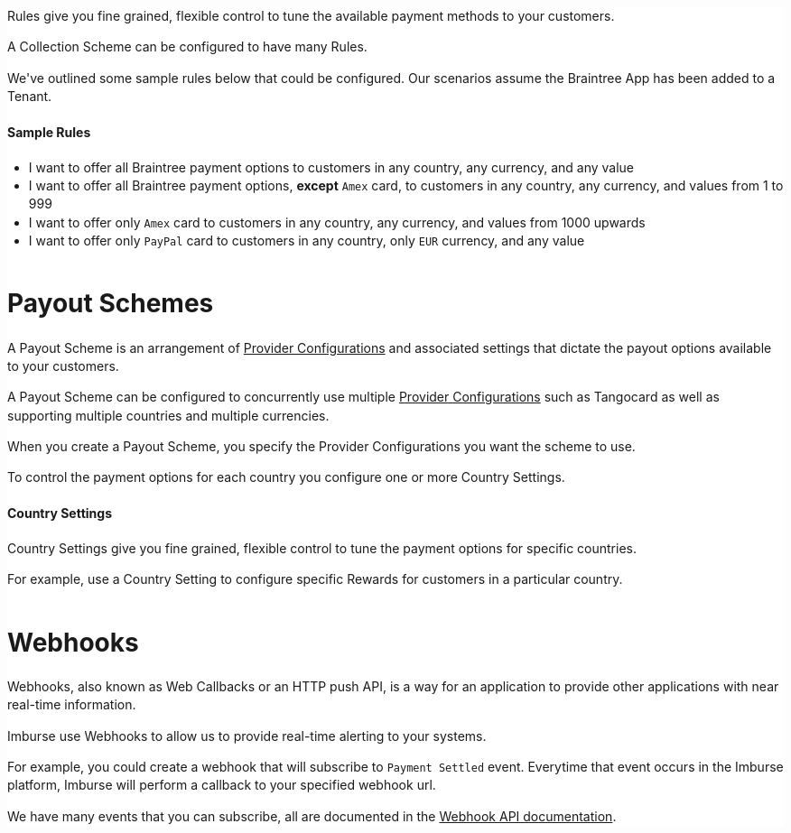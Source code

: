 Rules give you fine grained, flexible control to tune the available payment methods to your customers.

A Collection Scheme can be configured to have many Rules.

We've outlined some sample rules below that could be configured. Our scenarios assume the Braintree App has been added to a Tenant.

#### Sample Rules
- I want to offer all Braintree payment options to customers in any country, any currency, and any value
- I want to offer all Braintree payment options, **except** `Amex` card, to customers in any country, any currency, and values from 1 to 999
- I want to offer only `Amex` card to customers in any country, any currency, and values from 1000 upwards
- I want to offer only `PayPal` card to customers in any country, only `EUR` currency, and any value




# Payout Schemes
A Payout Scheme is an arrangement of [Provider Configurations](/pages/guides/getting-started/what-is-a-provider-configuration) and associated settings that dictate the payout options available to your customers.

A Payout Scheme can be configured to concurrently use multiple [Provider Configurations](/pages/guides/getting-started/what-is-a-provider-configuration) such as Tangocard as well as supporting multiple countries and multiple currencies.

When you create a Payout Scheme, you specify the Provider Configurations you want the scheme to use. 

To control the payment options for each country you configure one or more Country Settings.

#### Country Settings
Country Settings give you fine grained, flexible control to tune the payment options for specific countries.

For example, use a Country Setting to configure specific Rewards for customers in a particular country.




# Webhooks
Webhooks, also known as Web Callbacks or an HTTP push API, is a way for an application to provide other applications with near real-time information.

Imburse use Webhooks to allow us to provide real-time alerting to your systems. 

For example, you could create a webhook that will subscribe to `Payment Settled` event. Everytime that event occurs in the Imburse platform, Imburse will perform a callback to your specified webhook url.

We have many events that you can subscribe, all are documented in the [Webhook API documentation](https://api-docs.imbursepayments.com/#2d3ce1f5-408c-461c-ab73-f2ffb2f3cf35).
